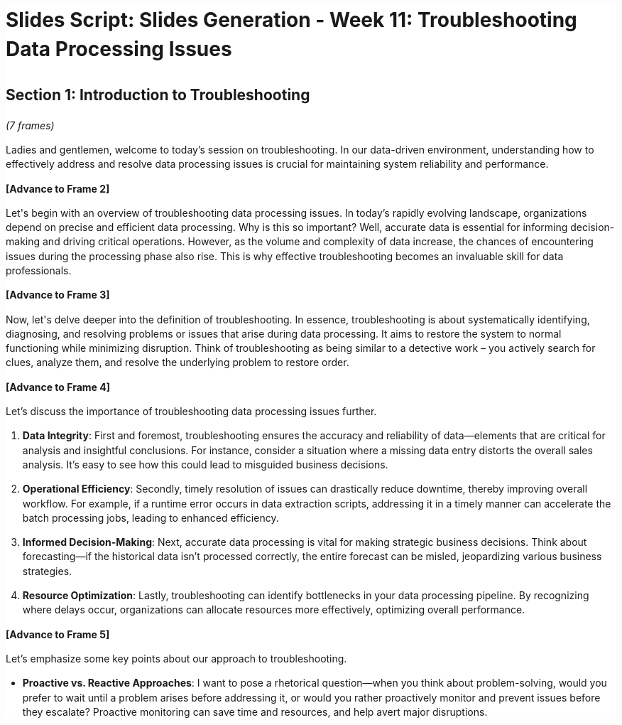 # Slides Script: Slides Generation - Week 11: Troubleshooting Data Processing Issues

## Section 1: Introduction to Troubleshooting
*(7 frames)*

Ladies and gentlemen, welcome to today’s session on troubleshooting. In our data-driven environment, understanding how to effectively address and resolve data processing issues is crucial for maintaining system reliability and performance. 

**[Advance to Frame 2]**

Let's begin with an overview of troubleshooting data processing issues. In today’s rapidly evolving landscape, organizations depend on precise and efficient data processing. Why is this so important? Well, accurate data is essential for informing decision-making and driving critical operations. However, as the volume and complexity of data increase, the chances of encountering issues during the processing phase also rise. This is why effective troubleshooting becomes an invaluable skill for data professionals.

**[Advance to Frame 3]**

Now, let's delve deeper into the definition of troubleshooting. In essence, troubleshooting is about systematically identifying, diagnosing, and resolving problems or issues that arise during data processing. It aims to restore the system to normal functioning while minimizing disruption. Think of troubleshooting as being similar to a detective work – you actively search for clues, analyze them, and resolve the underlying problem to restore order.

**[Advance to Frame 4]**

Let’s discuss the importance of troubleshooting data processing issues further. 

1. **Data Integrity**: First and foremost, troubleshooting ensures the accuracy and reliability of data—elements that are critical for analysis and insightful conclusions. For instance, consider a situation where a missing data entry distorts the overall sales analysis. It’s easy to see how this could lead to misguided business decisions.
   
2. **Operational Efficiency**: Secondly, timely resolution of issues can drastically reduce downtime, thereby improving overall workflow. For example, if a runtime error occurs in data extraction scripts, addressing it in a timely manner can accelerate the batch processing jobs, leading to enhanced efficiency.
   
3. **Informed Decision-Making**: Next, accurate data processing is vital for making strategic business decisions. Think about forecasting—if the historical data isn’t processed correctly, the entire forecast can be misled, jeopardizing various business strategies.
   
4. **Resource Optimization**: Lastly, troubleshooting can identify bottlenecks in your data processing pipeline. By recognizing where delays occur, organizations can allocate resources more effectively, optimizing overall performance.

**[Advance to Frame 5]**

Let’s emphasize some key points about our approach to troubleshooting. 

- **Proactive vs. Reactive Approaches**: I want to pose a rhetorical question—when you think about problem-solving, would you prefer to wait until a problem arises before addressing it, or would you rather proactively monitor and prevent issues before they escalate? Proactive monitoring can save time and resources, and help avert major disruptions.
  